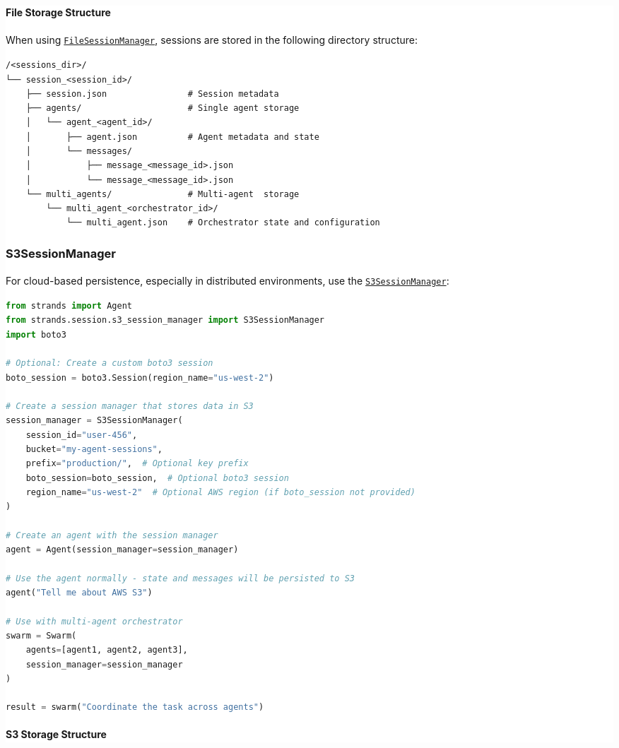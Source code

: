 #### File Storage Structure

When using [`FileSessionManager`](../../../api-reference/session.md#strands.session.file_session_manager.FileSessionManager), sessions are stored in the following directory structure:

```
/<sessions_dir>/
└── session_<session_id>/
    ├── session.json                # Session metadata
    ├── agents/                     # Single agent storage
    │   └── agent_<agent_id>/
    │       ├── agent.json          # Agent metadata and state
    │       └── messages/
    │           ├── message_<message_id>.json
    │           └── message_<message_id>.json
    └── multi_agents/               # Multi-agent  storage
        └── multi_agent_<orchestrator_id>/
            └── multi_agent.json    # Orchestrator state and configuration
```

### S3SessionManager

For cloud-based persistence, especially in distributed environments, use the [`S3SessionManager`](../../../api-reference/session.md#strands.session.s3_session_manager.S3SessionManager):

```python
from strands import Agent
from strands.session.s3_session_manager import S3SessionManager
import boto3

# Optional: Create a custom boto3 session
boto_session = boto3.Session(region_name="us-west-2")

# Create a session manager that stores data in S3
session_manager = S3SessionManager(
    session_id="user-456",
    bucket="my-agent-sessions",
    prefix="production/",  # Optional key prefix
    boto_session=boto_session,  # Optional boto3 session
    region_name="us-west-2"  # Optional AWS region (if boto_session not provided)
)

# Create an agent with the session manager
agent = Agent(session_manager=session_manager)

# Use the agent normally - state and messages will be persisted to S3
agent("Tell me about AWS S3")

# Use with multi-agent orchestrator
swarm = Swarm(
    agents=[agent1, agent2, agent3],
    session_manager=session_manager
)

result = swarm("Coordinate the task across agents")
```
#### S3 Storage Structure
